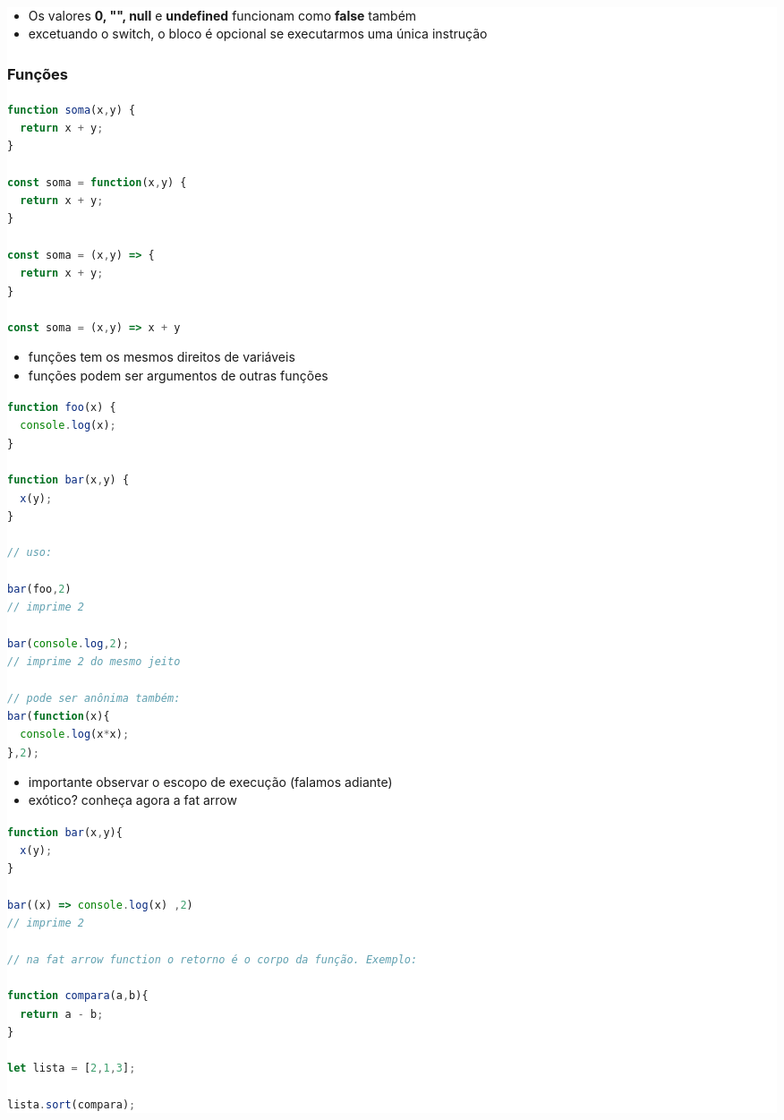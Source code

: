 - Os valores **0, "", null** e **undefined** funcionam como **false** também
- excetuando o switch, o bloco é opcional se executarmos uma única instrução

### Funções

```javascript
function soma(x,y) {
  return x + y;
}

const soma = function(x,y) {
  return x + y;
}

const soma = (x,y) => {
  return x + y;
}

const soma = (x,y) => x + y
```

- funções tem os mesmos direitos de variáveis
- funções podem ser argumentos de outras funções

```javascript
function foo(x) {
  console.log(x);
}

function bar(x,y) {
  x(y);
}

// uso:

bar(foo,2)
// imprime 2

bar(console.log,2);
// imprime 2 do mesmo jeito

// pode ser anônima também:
bar(function(x){
  console.log(x*x);
},2);
```

- importante observar o escopo de execução (falamos adiante)
- exótico? conheça agora a fat arrow

```javascript
function bar(x,y){
  x(y);
}

bar((x) => console.log(x) ,2)
// imprime 2

// na fat arrow function o retorno é o corpo da função. Exemplo:

function compara(a,b){
  return a - b;
}

let lista = [2,1,3];

lista.sort(compara);
```